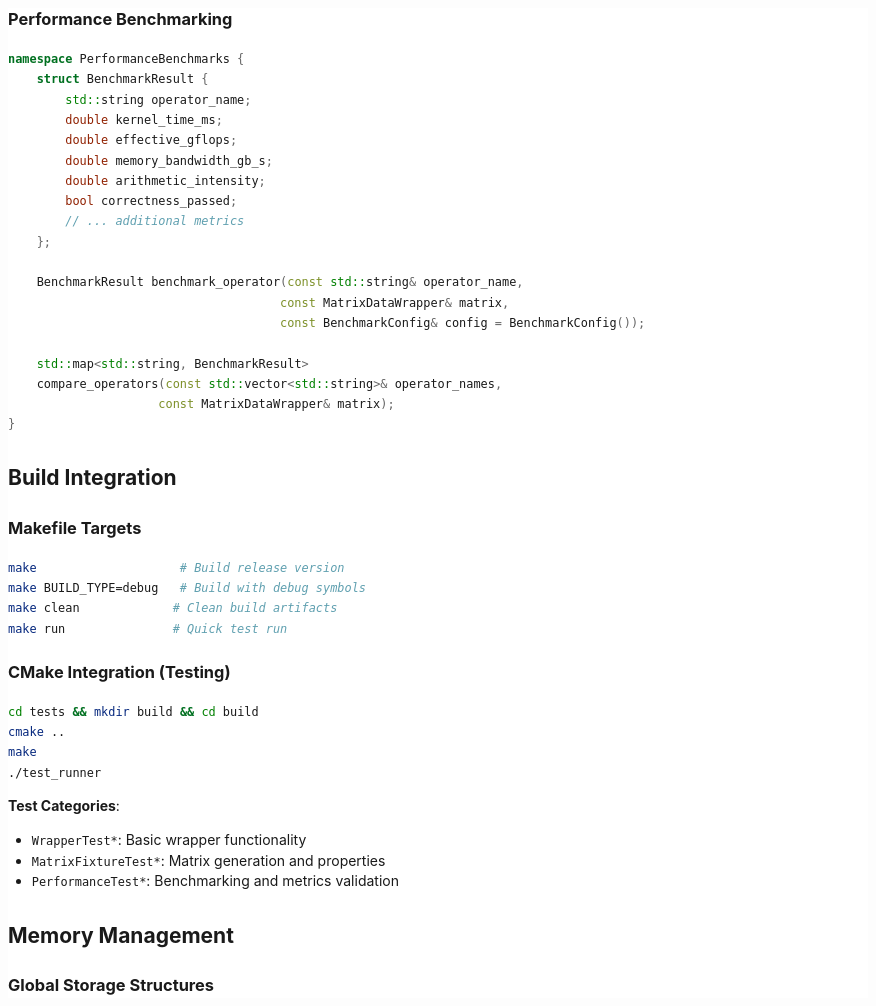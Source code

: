 ### Performance Benchmarking

```cpp
namespace PerformanceBenchmarks {
    struct BenchmarkResult {
        std::string operator_name;
        double kernel_time_ms;
        double effective_gflops;
        double memory_bandwidth_gb_s;
        double arithmetic_intensity;
        bool correctness_passed;
        // ... additional metrics
    };
    
    BenchmarkResult benchmark_operator(const std::string& operator_name,
                                      const MatrixDataWrapper& matrix,
                                      const BenchmarkConfig& config = BenchmarkConfig());
    
    std::map<std::string, BenchmarkResult> 
    compare_operators(const std::vector<std::string>& operator_names,
                     const MatrixDataWrapper& matrix);
}
```

## Build Integration

### Makefile Targets

```bash
make                    # Build release version
make BUILD_TYPE=debug   # Build with debug symbols
make clean             # Clean build artifacts
make run               # Quick test run
```

### CMake Integration (Testing)

```bash
cd tests && mkdir build && cd build
cmake ..
make
./test_runner
```

**Test Categories**:
- `WrapperTest*`: Basic wrapper functionality
- `MatrixFixtureTest*`: Matrix generation and properties  
- `PerformanceTest*`: Benchmarking and metrics validation

## Memory Management

### Global Storage Structures

